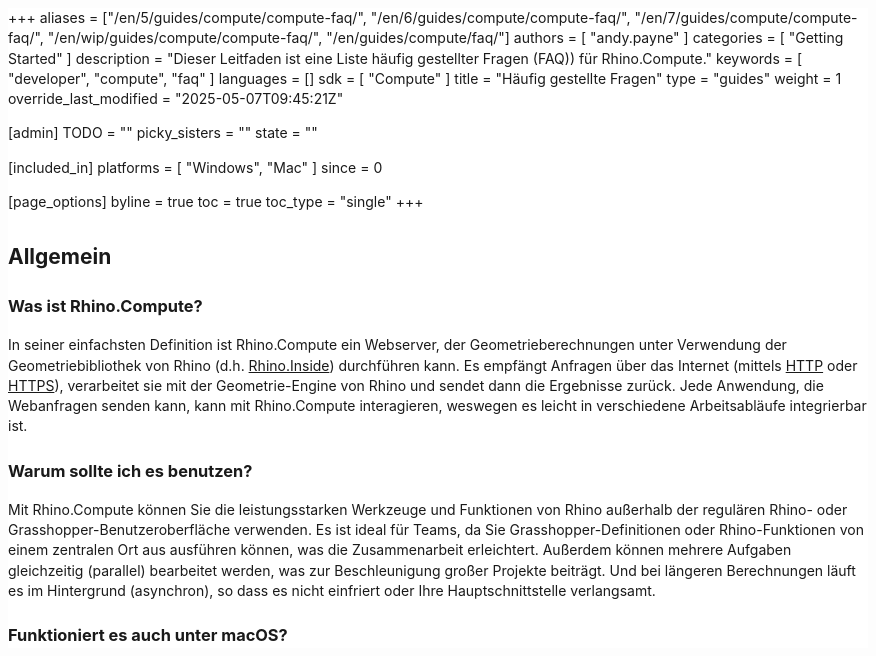 +++
aliases = ["/en/5/guides/compute/compute-faq/", "/en/6/guides/compute/compute-faq/", "/en/7/guides/compute/compute-faq/", "/en/wip/guides/compute/compute-faq/", "/en/guides/compute/faq/"]
authors = [ "andy.payne" ]
categories = [ "Getting Started" ]
description = "Dieser Leitfaden ist eine Liste häufig gestellter Fragen (FAQ)) für Rhino.Compute."
keywords = [ "developer", "compute", "faq" ]
languages = []
sdk = [ "Compute" ]
title = "Häufig gestellte Fragen"
type = "guides"
weight = 1
override_last_modified = "2025-05-07T09:45:21Z"

[admin]
TODO = ""
picky_sisters = ""
state = ""

[included_in]
platforms = [ "Windows", "Mac" ]
since = 0

[page_options]
byline = true
toc = true
toc_type = "single"
+++

## Allgemein

### Was ist Rhino.Compute?

In seiner einfachsten Definition ist Rhino.Compute ein Webserver, der Geometrieberechnungen unter Verwendung der Geometriebibliothek von Rhino (d.h. [Rhino.Inside](https://www.rhino3d.com/features/rhino-inside/)) durchführen kann. Es empfängt Anfragen über das Internet (mittels [HTTP](https://en.wikipedia.org/wiki/HTTP) oder [HTTPS](https://en.wikipedia.org/wiki/HTTPS)), verarbeitet sie mit der Geometrie-Engine von Rhino und sendet dann die Ergebnisse zurück. Jede Anwendung, die Webanfragen senden kann, kann mit Rhino.Compute interagieren, weswegen es leicht in verschiedene Arbeitsabläufe integrierbar ist.

### Warum sollte ich es benutzen?

Mit Rhino.Compute können Sie die leistungsstarken Werkzeuge und Funktionen von Rhino außerhalb der regulären Rhino- oder Grasshopper-Benutzeroberfläche verwenden. Es ist ideal für Teams, da Sie Grasshopper-Definitionen oder Rhino-Funktionen von einem zentralen Ort aus ausführen können, was die Zusammenarbeit erleichtert. Außerdem können mehrere Aufgaben gleichzeitig (parallel) bearbeitet werden, was zur Beschleunigung großer Projekte beiträgt. Und bei längeren Berechnungen läuft es im Hintergrund (asynchron), so dass es nicht einfriert oder Ihre Hauptschnittstelle verlangsamt.

### Funktioniert es auch unter macOS?
